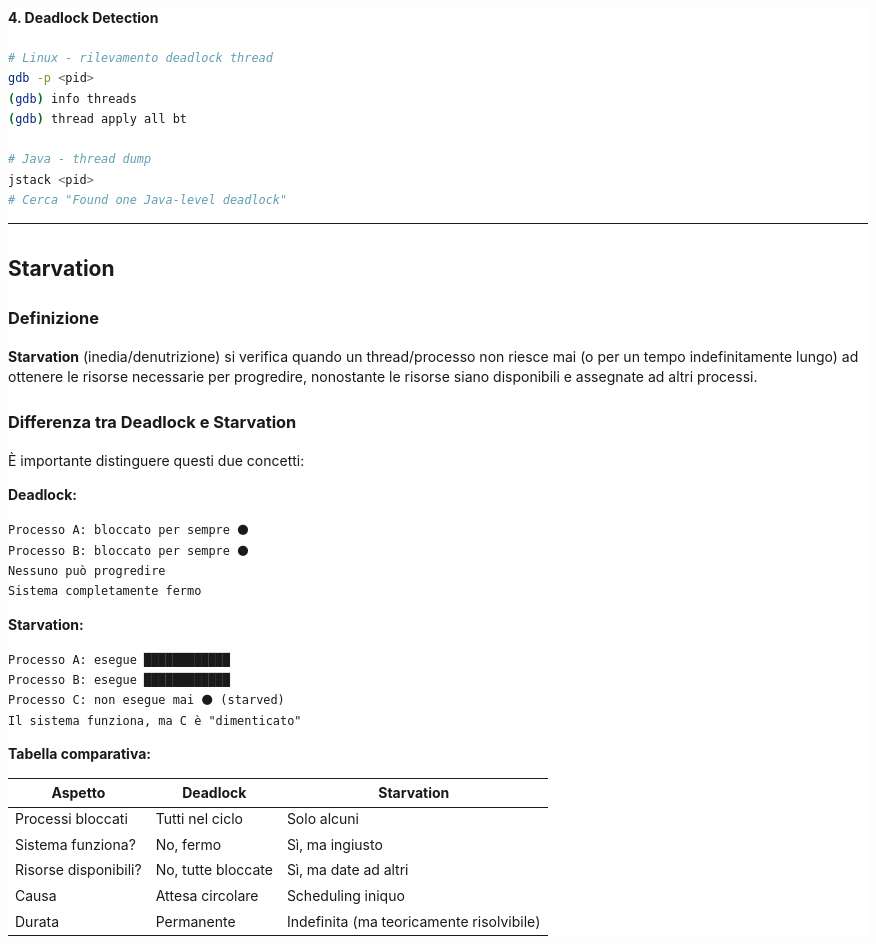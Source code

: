 #### 4. Deadlock Detection

```bash
# Linux - rilevamento deadlock thread
gdb -p <pid>
(gdb) info threads
(gdb) thread apply all bt

# Java - thread dump
jstack <pid>
# Cerca "Found one Java-level deadlock"
```

---

## Starvation

### Definizione

**Starvation** (inedia/denutrizione) si verifica quando un thread/processo non riesce mai (o per un tempo indefinitamente lungo) ad ottenere le risorse necessarie per progredire, nonostante le risorse siano disponibili e assegnate ad altri processi.

### Differenza tra Deadlock e Starvation

È importante distinguere questi due concetti:

**Deadlock:**
```
Processo A: bloccato per sempre ⚫
Processo B: bloccato per sempre ⚫
Nessuno può progredire
Sistema completamente fermo
```

**Starvation:**
```
Processo A: esegue ████████████
Processo B: esegue ████████████
Processo C: non esegue mai ⚫ (starved)
Il sistema funziona, ma C è "dimenticato"
```

**Tabella comparativa:**

| Aspetto | Deadlock | Starvation |
|---------|----------|------------|
| Processi bloccati | Tutti nel ciclo | Solo alcuni |
| Sistema funziona? | No, fermo | Sì, ma ingiusto |
| Risorse disponibili? | No, tutte bloccate | Sì, ma date ad altri |
| Causa | Attesa circolare | Scheduling iniquo |
| Durata | Permanente | Indefinita (ma teoricamente risolvibile) |
